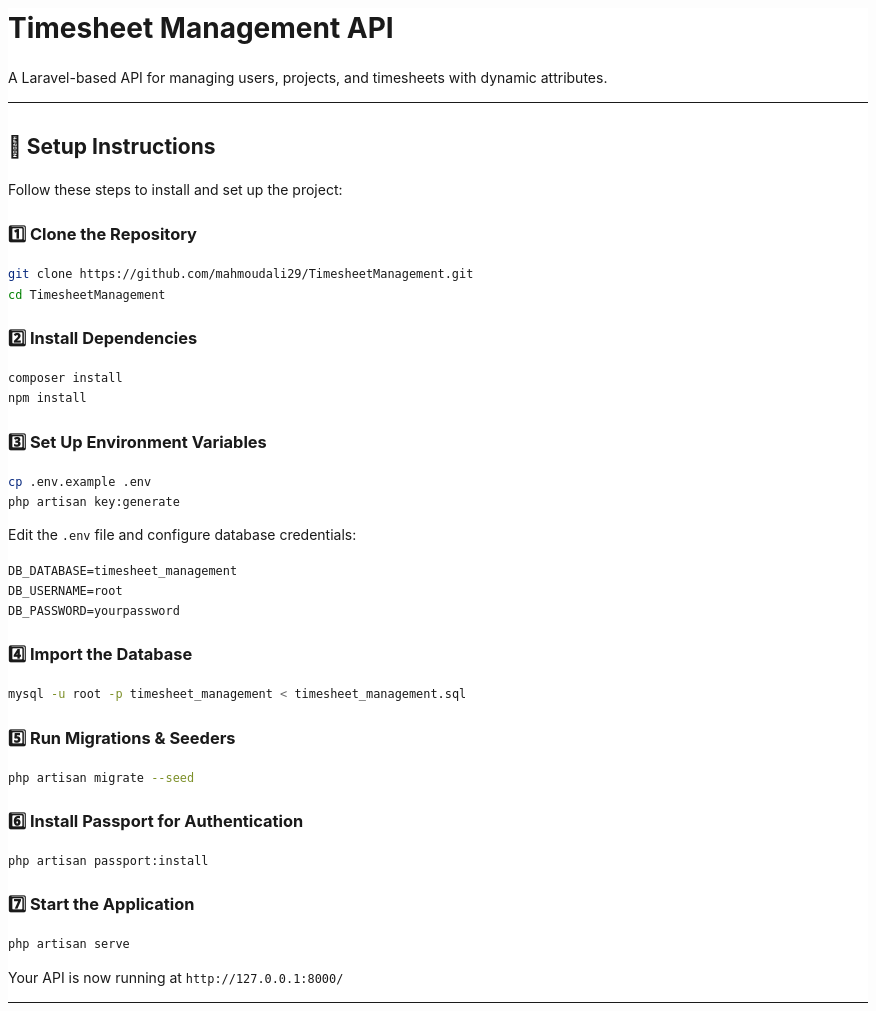 # Timesheet Management API

A Laravel-based API for managing users, projects, and timesheets with dynamic attributes.

---

## 🚀 Setup Instructions

Follow these steps to install and set up the project:

### **1️⃣ Clone the Repository**
```bash
git clone https://github.com/mahmoudali29/TimesheetManagement.git
cd TimesheetManagement
```

### **2️⃣ Install Dependencies**
```bash
composer install
npm install
```

### **3️⃣ Set Up Environment Variables**
```bash
cp .env.example .env
php artisan key:generate
```
Edit the `.env` file and configure database credentials:
```env
DB_DATABASE=timesheet_management
DB_USERNAME=root
DB_PASSWORD=yourpassword
```

### **4️⃣ Import the Database**
```bash
mysql -u root -p timesheet_management < timesheet_management.sql
```

### **5️⃣ Run Migrations & Seeders**
```bash
php artisan migrate --seed
```

### **6️⃣ Install Passport for Authentication**
```bash
php artisan passport:install
```

### **7️⃣ Start the Application**
```bash
php artisan serve
```
Your API is now running at `http://127.0.0.1:8000/`

---